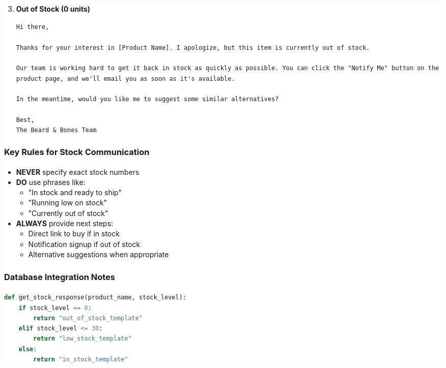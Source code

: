 3. **Out of Stock (0 units)**
   ```
   Hi there,
   
   Thanks for your interest in [Product Name]. I apologize, but this item is currently out of stock.
   
   Our team is working hard to get it back in stock as quickly as possible. You can click the "Notify Me" button on the product page, and we'll email you as soon as it's available.
   
   In the meantime, would you like me to suggest some similar alternatives?
   
   Best,
   The Beard & Bones Team
   ```

### Key Rules for Stock Communication
- **NEVER** specify exact stock numbers
- **DO** use phrases like:
  - "In stock and ready to ship"
  - "Running low on stock"
  - "Currently out of stock"
- **ALWAYS** provide next steps:
  - Direct link to buy if in stock
  - Notification signup if out of stock
  - Alternative suggestions when appropriate

### Database Integration Notes
```python
def get_stock_response(product_name, stock_level):
    if stock_level == 0:
        return "out_of_stock_template"
    elif stock_level <= 30:
        return "low_stock_template"
    else:
        return "in_stock_template"
``` 